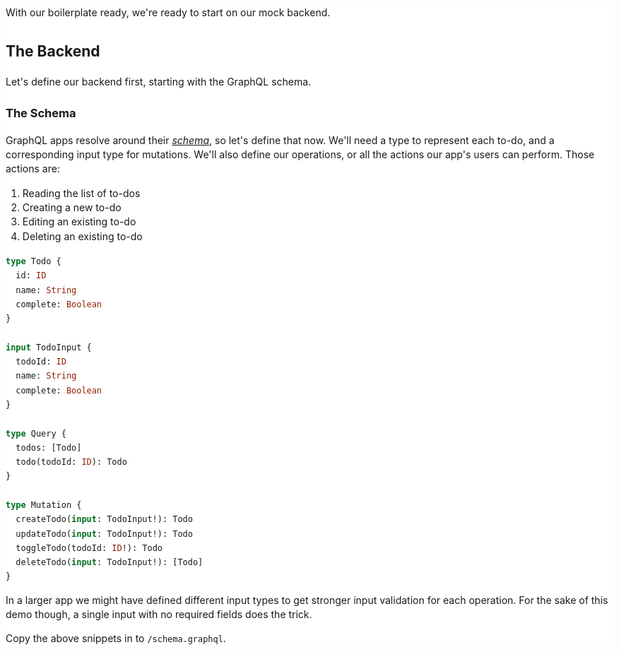 </details>

With our boilerplate ready, we're ready to start on our mock backend.

## The Backend

Let's define our backend first, starting with the GraphQL schema.

### The Schema

GraphQL apps resolve around their [*schema*](https://graphql.org/learn/schema/), 
so let's define that now. We'll need a type to represent each to-do, and a 
corresponding input type for mutations. We'll also define our operations, or all 
the actions our app's users can perform. Those actions are:

1. Reading the list of to-dos
2. Creating a new to-do
3. Editing an existing to-do
4. Deleting an existing to-do

<code-copy>

  ```graphql
  type Todo {
    id: ID
    name: String
    complete: Boolean
  }

  input TodoInput {
    todoId: ID
    name: String
    complete: Boolean
  }

  type Query {
    todos: [Todo]
    todo(todoId: ID): Todo
  }

  type Mutation {
    createTodo(input: TodoInput!): Todo
    updateTodo(input: TodoInput!): Todo
    toggleTodo(todoId: ID!): Todo
    deleteTodo(input: TodoInput!): [Todo]
  }
  ```

</code-copy>

In a larger app we might have defined different input types to get stronger 
input validation for each operation. For the sake of this demo though, a single 
input with no required fields does the trick.

Copy the above snippets in to `/schema.graphql`.


[gh-app]: https://github.com/apollo-elements/todo-app
[httplink]: https://www.apollographql.com/docs/react/networking/advanced-http-networking/#the-httplink-object
[type-policy]: https://www.apollographql.com/docs/react/caching/cache-configuration/#typepolicy-fields
[URLPattern]: https://github.com/WICG/urlpattern/blob/main/explainer.md#urlpattern